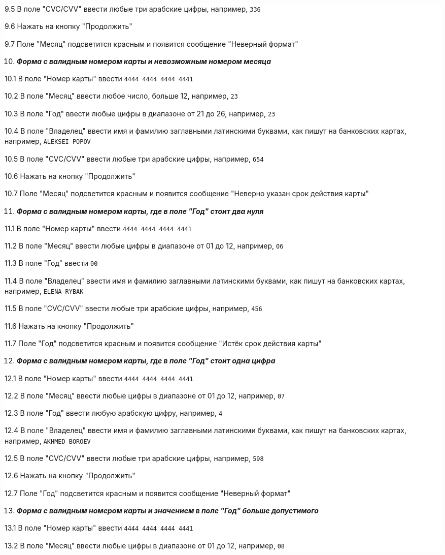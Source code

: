 9.5 В поле "CVC/CVV" ввести любые три арабские цифры, например, `336`

9.6 Нажать на кнопку "Продолжить"

9.7 Поле "Месяц" подсветится красным и появится сообщение "Неверный формат"


10. **_Форма с валидным номером карты и невозможным номером месяца_**

10.1 В поле "Номер карты" ввести `4444 4444 4444 4441`

10.2 В поле "Месяц" ввести любое число, больше 12, например, `23`

10.3 В поле "Год" ввести любые цифры в диапазоне от 21 до 26, например, `23`

10.4 В поле "Владелец" ввести имя и фамилию заглавными латинскими буквами, как пишут на банковских картах, например, `ALEKSEI POPOV`

10.5 В поле "CVC/CVV" ввести любые три арабские цифры, например, `654`

10.6 Нажать на кнопку "Продолжить"

10.7 Поле "Месяц" подсветится красным и появится сообщение "Неверно указан срок действия карты"


11. **_Форма с валидным номером карты, где в поле "Год" стоит два нуля_**

11.1 В поле "Номер карты" ввести `4444 4444 4444 4441`

11.2 В поле "Месяц" ввести любые цифры в диапазоне от 01 до 12, например, `06`

11.3 В поле "Год" ввести `00`

11.4 В поле "Владелец" ввести имя и фамилию заглавными латинскими буквами, как пишут на банковских картах, например, `ELENA RYBAK`

11.5 В поле "CVC/CVV" ввести любые три арабские цифры, например, `456`

11.6 Нажать на кнопку "Продолжить"

11.7 Поле "Год" подсветится красным и появится сообщение "Истёк срок действия карты"


12. **_Форма с валидным номером карты, где в поле "Год" стоит одна цифра_**

12.1 В поле "Номер карты" ввести `4444 4444 4444 4441`

12.2 В поле "Месяц" ввести любые цифры в диапазоне от 01 до 12, например, `07`

12.3 В поле "Год" ввести любую арабскую цифру, например, `4`

12.4 В поле "Владелец" ввести имя и фамилию заглавными латинскими буквами, как пишут на банковских картах, например, `AKHMED BOROEV`

12.5 В поле "CVC/CVV" ввести любые три арабские цифры, например, `598`

12.6 Нажать на кнопку "Продолжить"

12.7 Поле "Год" подсветится красным и появится сообщение "Неверный формат"


13. **_Форма с валидным номером карты и значением в поле "Год" больше допустимого_**

13.1 В поле "Номер карты" ввести `4444 4444 4444 4441`

13.2 В поле "Месяц" ввести любые цифры в диапазоне от 01 до 12, например, `08`
